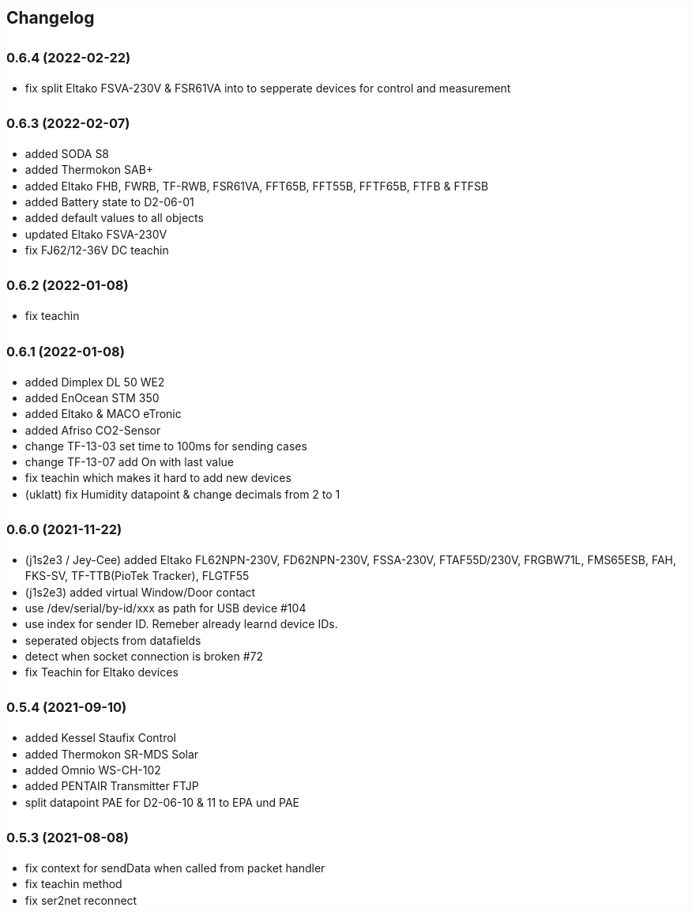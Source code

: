 ## Changelog

### 0.6.4 (2022-02-22)
* fix split Eltako FSVA-230V & FSR61VA into to sepperate devices for control and measurement

### 0.6.3 (2022-02-07)
* added SODA S8
* added Thermokon SAB+
* added Eltako FHB, FWRB, TF-RWB, FSR61VA, FFT65B, FFT55B, FFTF65B, FTFB & FTFSB
* added Battery state to D2-06-01
* added default values to all objects
* updated Eltako FSVA-230V
* fix FJ62/12-36V DC teachin

### 0.6.2 (2022-01-08)
* fix teachin 

### 0.6.1 (2022-01-08)
* added Dimplex DL 50 WE2
* added EnOcean STM 350
* added Eltako & MACO eTronic
* added Afriso CO2-Sensor
* change TF-13-03 set time to 100ms for sending cases
* change TF-13-07 add On with last value
* fix teachin which makes it hard to add new devices
* (uklatt) fix Humidity datapoint & change decimals from 2 to 1

### 0.6.0 (2021-11-22)
* (j1s2e3 / Jey-Cee) added Eltako FL62NPN-230V, FD62NPN-230V, FSSA-230V, FTAF55D/230V, FRGBW71L, FMS65ESB, FAH, FKS-SV, TF-TTB(PioTek Tracker), FLGTF55
* (j1s2e3) added virtual Window/Door contact
* use /dev/serial/by-id/xxx as path for USB device #104
* use index for sender ID. Remeber already learnd device IDs.
* seperated objects from datafields
* detect when socket connection is broken #72
* fix Teachin for Eltako devices

### 0.5.4 (2021-09-10)
* added Kessel Staufix Control
* added Thermokon SR-MDS Solar
* added Omnio WS-CH-102
* added PENTAIR Transmitter FTJP
* split datapoint PAE for D2-06-10 & 11 to EPA und PAE


### 0.5.3 (2021-08-08)
* fix context for sendData when called from packet handler
* fix teachin method
* fix ser2net reconnect
